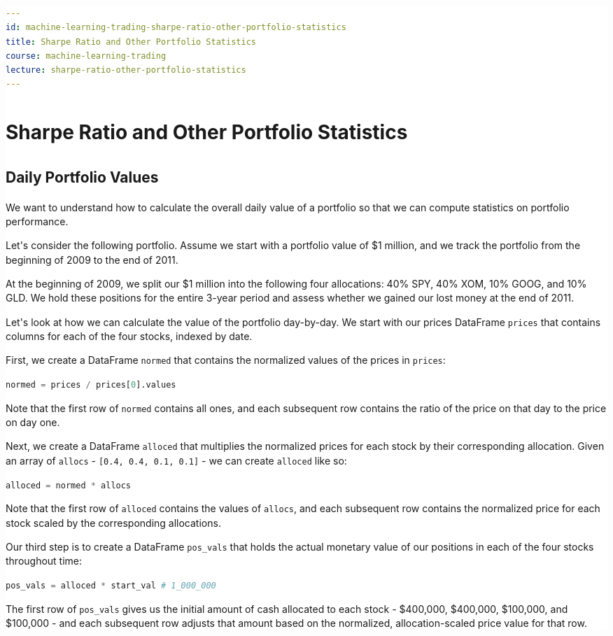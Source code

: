 ```yaml
---
id: machine-learning-trading-sharpe-ratio-other-portfolio-statistics
title: Sharpe Ratio and Other Portfolio Statistics
course: machine-learning-trading
lecture: sharpe-ratio-other-portfolio-statistics
---
```


# Sharpe Ratio and Other Portfolio Statistics

## Daily Portfolio Values

We want to understand how to calculate the overall daily value of a portfolio so that we can compute statistics on portfolio performance.

Let's consider the following portfolio. Assume we start with a portfolio value of $1 million, and we track the portfolio from the beginning of 2009 to the end of 2011.

At the beginning of 2009, we split our $1 million into the following four allocations: 40% SPY, 40% XOM, 10% GOOG, and 10% GLD. We hold these positions for the entire 3-year period and assess whether we gained our lost money at the end of 2011.

Let's look at how we can calculate the value of the portfolio day-by-day. We start with our prices DataFrame `prices` that contains columns for each of the four stocks, indexed by date.

First, we create a DataFrame `normed` that contains the normalized values of the prices in `prices`:

```python
normed = prices / prices[0].values
```

Note that the first row of `normed` contains all ones, and each subsequent row contains the ratio of the price on that day to the price on day one.

Next, we create a DataFrame `alloced` that multiplies the normalized prices for each stock by their corresponding allocation. Given an array of `allocs` - `[0.4, 0.4, 0.1, 0.1]` - we can create `alloced` like so:

```python
alloced = normed * allocs
```

Note that the first row of `alloced` contains the values of `allocs`, and each subsequent row contains the normalized price for each stock scaled by the corresponding allocations.

Our third step is to create a DataFrame `pos_vals` that holds the actual monetary value of our positions in each of the four stocks throughout time:

```python
pos_vals = alloced * start_val # 1_000_000
```

The first row of `pos_vals` gives us the initial amount of cash allocated to each stock - $400,000, $400,000, $100,000, and $100,000 - and each subsequent row adjusts that amount based on the normalized, allocation-scaled price value for that row.
